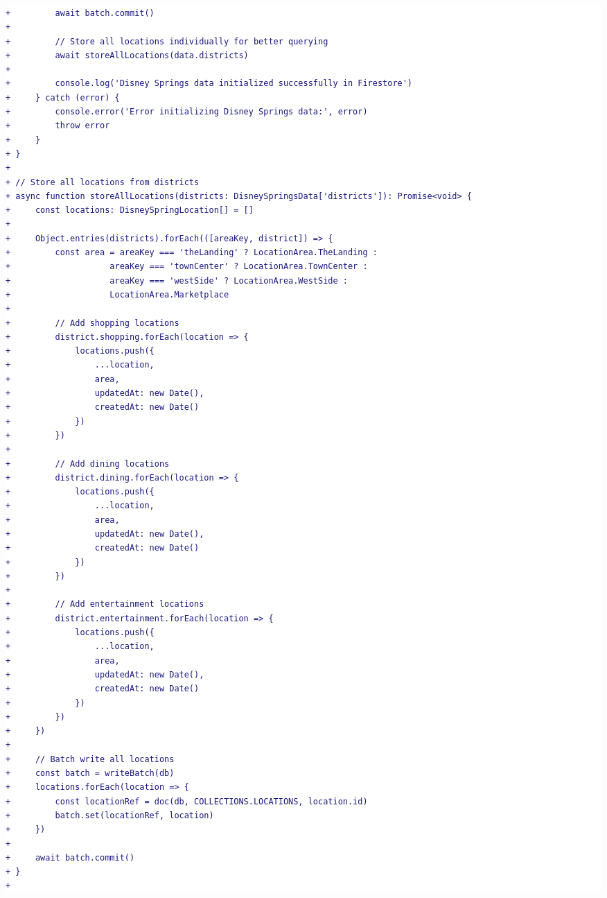 ```diff
+         await batch.commit()
+ 
+         // Store all locations individually for better querying
+         await storeAllLocations(data.districts)
+ 
+         console.log('Disney Springs data initialized successfully in Firestore')
+     } catch (error) {
+         console.error('Error initializing Disney Springs data:', error)
+         throw error
+     }
+ }
+ 
+ // Store all locations from districts
+ async function storeAllLocations(districts: DisneySpringsData['districts']): Promise<void> {
+     const locations: DisneySpringLocation[] = []
+ 
+     Object.entries(districts).forEach(([areaKey, district]) => {
+         const area = areaKey === 'theLanding' ? LocationArea.TheLanding :
+                    areaKey === 'townCenter' ? LocationArea.TownCenter :
+                    areaKey === 'westSide' ? LocationArea.WestSide :
+                    LocationArea.Marketplace
+ 
+         // Add shopping locations
+         district.shopping.forEach(location => {
+             locations.push({
+                 ...location,
+                 area,
+                 updatedAt: new Date(),
+                 createdAt: new Date()
+             })
+         })
+ 
+         // Add dining locations
+         district.dining.forEach(location => {
+             locations.push({
+                 ...location,
+                 area,
+                 updatedAt: new Date(),
+                 createdAt: new Date()
+             })
+         })
+ 
+         // Add entertainment locations
+         district.entertainment.forEach(location => {
+             locations.push({
+                 ...location,
+                 area,
+                 updatedAt: new Date(),
+                 createdAt: new Date()
+             })
+         })
+     })
+ 
+     // Batch write all locations
+     const batch = writeBatch(db)
+     locations.forEach(location => {
+         const locationRef = doc(db, COLLECTIONS.LOCATIONS, location.id)
+         batch.set(locationRef, location)
+     })
+ 
+     await batch.commit()
+ }
+ 
```